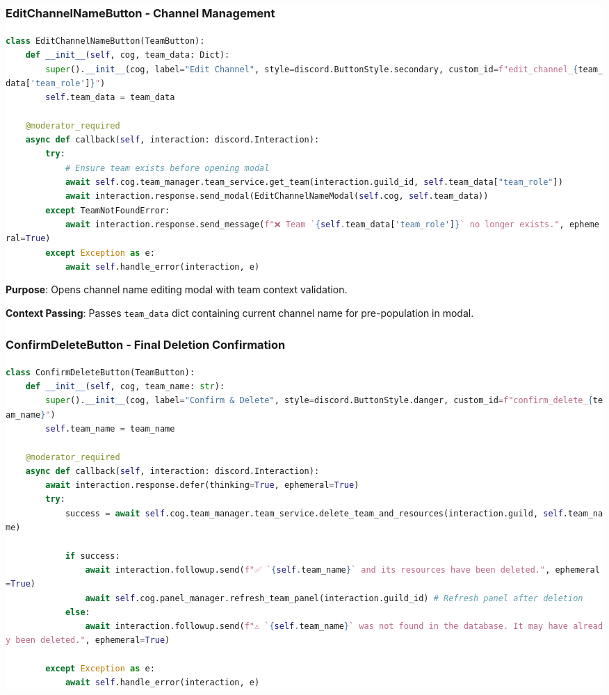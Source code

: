 ### EditChannelNameButton - Channel Management

```python
class EditChannelNameButton(TeamButton):
    def __init__(self, cog, team_data: Dict):
        super().__init__(cog, label="Edit Channel", style=discord.ButtonStyle.secondary, custom_id=f"edit_channel_{team_data['team_role']}")
        self.team_data = team_data

    @moderator_required
    async def callback(self, interaction: discord.Interaction):
        try:
            # Ensure team exists before opening modal
            await self.cog.team_manager.team_service.get_team(interaction.guild_id, self.team_data["team_role"])
            await interaction.response.send_modal(EditChannelNameModal(self.cog, self.team_data))
        except TeamNotFoundError:
            await interaction.response.send_message(f"❌ Team `{self.team_data['team_role']}` no longer exists.", ephemeral=True)
        except Exception as e:
            await self.handle_error(interaction, e)
```

**Purpose**: Opens channel name editing modal with team context validation.

**Context Passing**: Passes `team_data` dict containing current channel name for pre-population in modal.

### ConfirmDeleteButton - Final Deletion Confirmation

```python
class ConfirmDeleteButton(TeamButton):
    def __init__(self, cog, team_name: str):
        super().__init__(cog, label="Confirm & Delete", style=discord.ButtonStyle.danger, custom_id=f"confirm_delete_{team_name}")
        self.team_name = team_name

    @moderator_required
    async def callback(self, interaction: discord.Interaction):
        await interaction.response.defer(thinking=True, ephemeral=True)
        try:
            success = await self.cog.team_manager.team_service.delete_team_and_resources(interaction.guild, self.team_name)

            if success:
                await interaction.followup.send(f"✅ `{self.team_name}` and its resources have been deleted.", ephemeral=True)
                await self.cog.panel_manager.refresh_team_panel(interaction.guild_id) # Refresh panel after deletion
            else:
                await interaction.followup.send(f"⚠️ `{self.team_name}` was not found in the database. It may have already been deleted.", ephemeral=True)

        except Exception as e:
            await self.handle_error(interaction, e)
```
